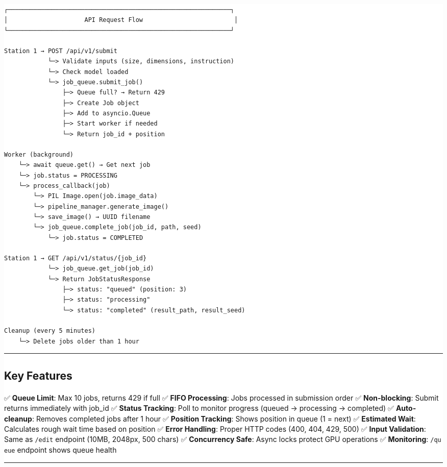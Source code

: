 ```
┌─────────────────────────────────────────────────────────────┐
│                     API Request Flow                         │
└─────────────────────────────────────────────────────────────┘

Station 1 → POST /api/v1/submit
            └─> Validate inputs (size, dimensions, instruction)
            └─> Check model loaded
            └─> job_queue.submit_job()
                ├─> Queue full? → Return 429
                ├─> Create Job object
                ├─> Add to asyncio.Queue
                ├─> Start worker if needed
                └─> Return job_id + position

Worker (background)
    └─> await queue.get() → Get next job
    └─> job.status = PROCESSING
    └─> process_callback(job)
        └─> PIL Image.open(job.image_data)
        └─> pipeline_manager.generate_image()
        └─> save_image() → UUID filename
        └─> job_queue.complete_job(job_id, path, seed)
            └─> job.status = COMPLETED

Station 1 → GET /api/v1/status/{job_id}
            └─> job_queue.get_job(job_id)
            └─> Return JobStatusResponse
                ├─> status: "queued" (position: 3)
                ├─> status: "processing"
                └─> status: "completed" (result_path, result_seed)

Cleanup (every 5 minutes)
    └─> Delete jobs older than 1 hour
```

---

## Key Features

✅ **Queue Limit**: Max 10 jobs, returns 429 if full
✅ **FIFO Processing**: Jobs processed in submission order
✅ **Non-blocking**: Submit returns immediately with job_id
✅ **Status Tracking**: Poll to monitor progress (queued → processing → completed)
✅ **Auto-cleanup**: Removes completed jobs after 1 hour
✅ **Position Tracking**: Shows position in queue (1 = next)
✅ **Estimated Wait**: Calculates rough wait time based on position
✅ **Error Handling**: Proper HTTP codes (400, 404, 429, 500)
✅ **Input Validation**: Same as `/edit` endpoint (10MB, 2048px, 500 chars)
✅ **Concurrency Safe**: Async locks protect GPU operations
✅ **Monitoring**: `/queue` endpoint shows queue health

---